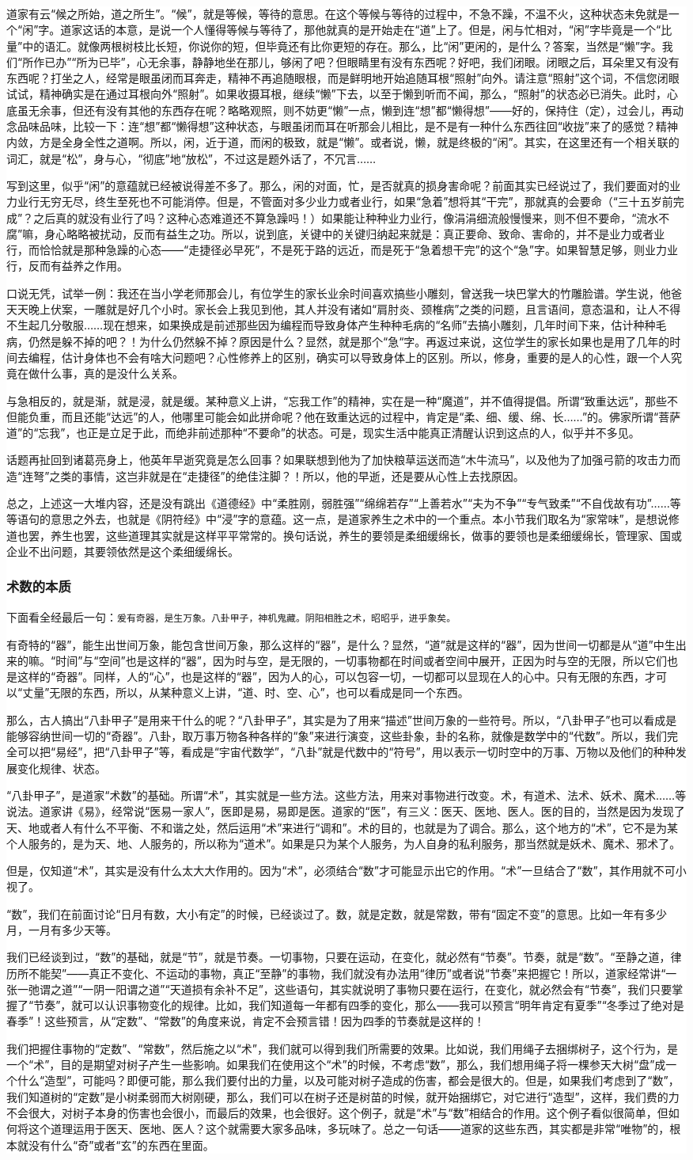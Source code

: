    道家有云“候之所始，道之所生”。“候”，就是等候，等待的意思。在这个等候与等待的过程中，不急不躁，不温不火，这种状态未免就是一个“闲”字。道家这话的本意，是说一个人懂得等候与等待了，那他就真的是开始走在“道”上了。但是，闲与忙相对，“闲”字毕竟是一个“比量”中的语汇。就像两根树枝比长短，你说你的短，但毕竟还有比你更短的存在。那么，比“闲”更闲的，是什么？答案，当然是“懒”字。我们“所作已办”“所为已毕”，心无余事，静静地坐在那儿，够闲了吧？但眼睛里有没有东西呢？好吧，我们闭眼。闭眼之后，耳朵里又有没有东西呢？打坐之人，经常是眼虽闭而耳奔走，精神不再追随眼根，而是鲜明地开始追随耳根“照射”向外。请注意“照射”这个词，不信您闭眼试试，精神确实是在通过耳根向外“照射”。如果收摄耳根，继续“懒”下去，以至于懒到听而不闻，那么，“照射”的状态必已消失。此时，心底虽无余事，但还有没有其他的东西存在呢？略略观照，则不妨更“懒”一点，懒到连“想”都“懒得想”——好的，保持住（定），过会儿，再动念品味品味，比较一下：连“想”都“懒得想”这种状态，与眼虽闭而耳在听那会儿相比，是不是有一种什么东西往回“收拢”来了的感觉？精神内敛，方是全身全性之道啊。所以，闲，近于道，而闲的极致，就是“懒”。或者说，懒，就是终极的“闲”。其实，在这里还有一个相关联的词汇，就是“松”，身与心，“彻底”地“放松”，不过这是题外话了，不冗言……

   写到这里，似乎“闲”的意蕴就已经被说得差不多了。那么，闲的对面，忙，是否就真的损身害命呢？前面其实已经说过了，我们要面对的业力业行无穷无尽，终生至死也不可能消停。但是，不管面对多少业力或者业行，如果“急着”想将其“干完”，那就真的会要命（“三十五岁前完成”？之后真的就没有业行了吗？这种心态难道还不算急躁吗！）如果能让种种业力业行，像涓涓细流般慢慢来，则不但不要命，“流水不腐”嘛，身心略略被扰动，反而有益生之功。所以，说到底，关键中的关键归纳起来就是：真正要命、致命、害命的，并不是业力或者业行，而恰恰就是那种急躁的心态——“走捷径必早死”，不是死于路的远近，而是死于“急着想干完”的这个“急”字。如果智慧足够，则业力业行，反而有益养之作用。

   口说无凭，试举一例：我还在当小学老师那会儿，有位学生的家长业余时间喜欢搞些小雕刻，曾送我一块巴掌大的竹雕脸谱。学生说，他爸天天晚上伏案，一雕就是好几个小时。家长会上我见到他，其人并没有诸如“肩肘炎、颈椎病”之类的问题，且言语间，意态温和，让人不得不生起几分敬服……现在想来，如果换成是前述那些因为编程而导致身体产生种种毛病的“名师”去搞小雕刻，几年时间下来，估计种种毛病，仍然是躲不掉的吧？！为什么仍然躲不掉？原因是什么？显然，就是那个“急“字。再返过来说，这位学生的家长如果也是用了几年的时间去编程，估计身体也不会有啥大问题吧？心性修养上的区别，确实可以导致身体上的区别。所以，修身，重要的是人的心性，跟一个人究竟在做什么事，真的是没什么关系。

   与急相反的，就是渐，就是浸，就是缓。某种意义上讲，“忘我工作”的精神，实在是一种“魔道”，并不值得提倡。所谓“致重达远”，那些不但能负重，而且还能“达远”的人，他哪里可能会如此拼命呢？他在致重达远的过程中，肯定是“柔、细、缓、绵、长……”的。佛家所谓“菩萨道”的“忘我”，也正是立足于此，而绝非前述那种“不要命”的状态。可是，现实生活中能真正清醒认识到这点的人，似乎并不多见。

   话题再扯回到诸葛亮身上，他英年早逝究竟是怎么回事？如果联想到他为了加快粮草运送而造“木牛流马”，以及他为了加强弓箭的攻击力而造“连弩”之类的事情，这岂非就是在“走捷径”的绝佳注脚？！所以，他的早逝，还是要从心性上去找原因。

   总之，上述这一大堆内容，还是没有跳出《道德经》中“柔胜刚，弱胜强”“绵绵若存”“上善若水”“夫为不争”“专气致柔”“不自伐故有功”……等等语句的意思之外去，也就是《阴符经》中“浸”字的意蕴。这一点，是道家养生之术中的一个重点。本小节我们取名为“家常味”，是想说修道也罢，养生也罢，这些道理其实就是这样平平常常的。换句话说，养生的要领是柔细缓绵长，做事的要领也是柔细缓绵长，管理家、国或企业不出问题，其要领依然是这个柔细缓绵长。

### 术数的本质
   
   下面看全经最后一句：`爰有奇器，是生万象。八卦甲子，神机鬼藏。阴阳相胜之术，昭昭乎，进乎象矣。`

   有奇特的“器”，能生出世间万象，能包含世间万象，那么这样的“器”，是什么？显然，“道”就是这样的“器”，因为世间一切都是从“道”中生出来的嘛。“时间”与“空间”也是这样的“器”，因为时与空，是无限的，一切事物都在时间或者空间中展开，正因为时与空的无限，所以它们也是这样的“奇器”。同样，人的“心”，也是这样的“器”，因为人的心，可以包容一切，一切都可以显现在人的心中。只有无限的东西，才可以“丈量”无限的东西，所以，从某种意义上讲，“道、时、空、心”，也可以看成是同一个东西。

   那么，古人搞出“八卦甲子”是用来干什么的呢？“八卦甲子”，其实是为了用来“描述”世间万象的一些符号。所以，“八卦甲子”也可以看成是能够容纳世间一切的“奇器”。八卦，取万事万物各种各样的“象”来进行演变，这些卦象，卦的名称，就像是数学中的“代数”。所以，我们完全可以把“易经”，把“八卦甲子”等，看成是“宇宙代数学”，“八卦”就是代数中的“符号”，用以表示一切时空中的万事、万物以及他们的种种发展变化规律、状态。

   “八卦甲子”，是道家“术数”的基础。所谓“术”，其实就是一些方法。这些方法，用来对事物进行改变。术，有道术、法术、妖术、魔术……等说法。道家讲《易》，经常说“医易一家人”，医即是易，易即是医。道家的“医”，有三义：医天、医地、医人。医的目的，当然是因为发现了天、地或者人有什么不平衡、不和谐之处，然后运用“术”来进行“调和”。术的目的，也就是为了调合。那么，这个地方的“术”，它不是为某个人服务的，是为天、地、人服务的，所以称为“道术”。如果是只为某个人服务，为人自身的私利服务，那当然就是妖术、魔术、邪术了。

   但是，仅知道“术”，其实是没有什么太大大作用的。因为“术”，必须结合“数”才可能显示出它的作用。“术”一旦结合了“数”，其作用就不可小视了。

   “数”，我们在前面讨论“日月有数，大小有定”的时候，已经谈过了。数，就是定数，就是常数，带有“固定不变”的意思。比如一年有多少月，一月有多少天等。

   我们已经谈到过，“数”的基础，就是“节”，就是节奏。一切事物，只要在运动，在变化，就必然有“节奏”。节奏，就是“数”。“至静之道，律历所不能契”——真正不变化、不运动的事物，真正“至静”的事物，我们就没有办法用“律历”或者说“节奏”来把握它！所以，道家经常讲“一张一弛谓之道”“一阴一阳谓之道”“天道损有余补不足”，这些语句，其实就说明了事物只要在运行，在变化，就必然会有“节奏”，我们只要掌握了“节奏”，就可以认识事物变化的规律。比如，我们知道每一年都有四季的变化，那么——我可以预言“明年肯定有夏季”“冬季过了绝对是春季”！这些预言，从“定数”、“常数”的角度来说，肯定不会预言错！因为四季的节奏就是这样的！

   我们把握住事物的“定数”、“常数”，然后施之以“术”，我们就可以得到我们所需要的效果。比如说，我们用绳子去捆绑树子，这个行为，是一个“术”，目的是期望对树子产生一些影响。如果我们在使用这个“术”的时候，不考虑“数”，那么，我们想用绳子将一棵参天大树“盘”成一个什么“造型”，可能吗？即便可能，那么我们要付出的力量，以及可能对树子造成的伤害，都会是很大的。但是，如果我们考虑到了“数”，我们知道树的“定数”是小树柔弱而大树刚硬，那么，我们可以在树子还是树苗的时候，就开始捆绑它，对它进行“造型”，这样，我们费的力不会很大，对树子本身的伤害也会很小，而最后的效果，也会很好。这个例子，就是“术”与“数”相结合的作用。这个例子看似很简单，但如何将这个道理运用于医天、医地、医人？这个就需要大家多品味，多玩味了。总之一句话——道家的这些东西，其实都是非常“唯物”的，根本就没有什么“奇”或者“玄”的东西在里面。
